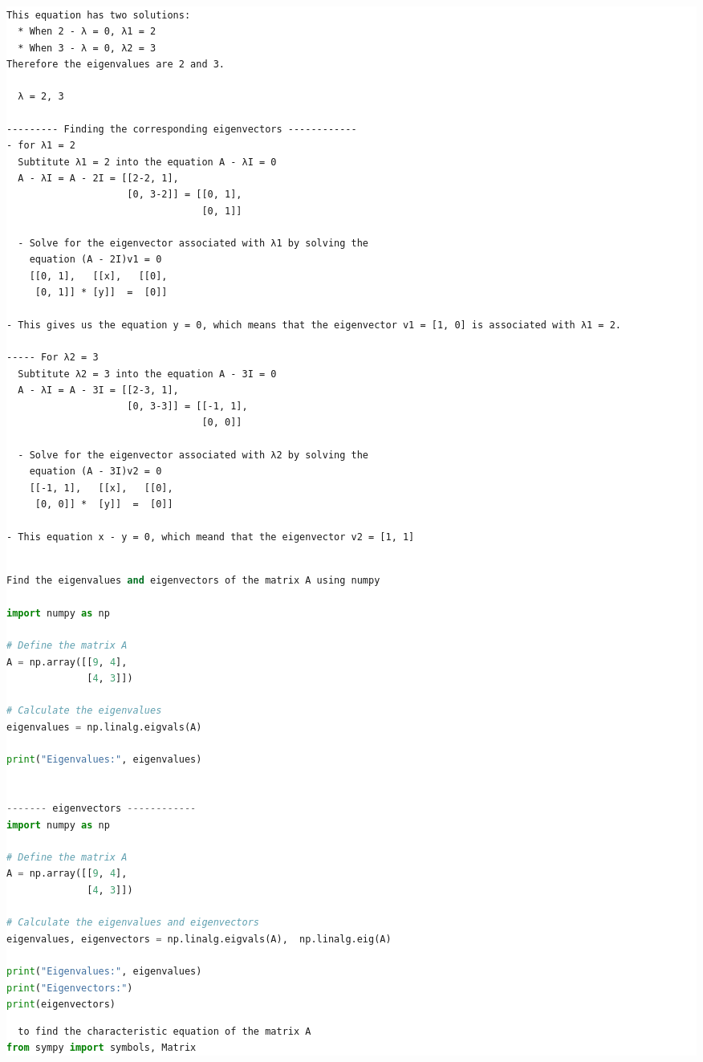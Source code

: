     This equation has two solutions:
      * When 2 - λ = 0, λ1 = 2
      * When 3 - λ = 0, λ2 = 3 
    Therefore the eigenvalues are 2 and 3.

      λ = 2, 3

    --------- Finding the corresponding eigenvectors ------------
    - for λ1 = 2
      Subtitute λ1 = 2 into the equation A - λI = 0
      A - λI = A - 2I = [[2-2, 1], 
                         [0, 3-2]] = [[0, 1], 
                                      [0, 1]]

      - Solve for the eigenvector associated with λ1 by solving the 
        equation (A - 2I)v1 = 0
        [[0, 1],   [[x],   [[0], 
         [0, 1]] * [y]]  =  [0]]
                    
    - This gives us the equation y = 0, which means that the eigenvector v1 = [1, 0] is associated with λ1 = 2.

    ----- For λ2 = 3
      Subtitute λ2 = 3 into the equation A - 3I = 0
      A - λI = A - 3I = [[2-3, 1], 
                         [0, 3-3]] = [[-1, 1], 
                                      [0, 0]]

      - Solve for the eigenvector associated with λ2 by solving the 
        equation (A - 3I)v2 = 0
        [[-1, 1],   [[x],   [[0], 
         [0, 0]] *  [y]]  =  [0]]

    - This equation x - y = 0, which meand that the eigenvector v2 = [1, 1]

```python

Find the eigenvalues and eigenvectors of the matrix A using numpy

import numpy as np

# Define the matrix A
A = np.array([[9, 4],
              [4, 3]])

# Calculate the eigenvalues
eigenvalues = np.linalg.eigvals(A)

print("Eigenvalues:", eigenvalues)


------- eigenvectors ------------
import numpy as np

# Define the matrix A
A = np.array([[9, 4],
              [4, 3]])

# Calculate the eigenvalues and eigenvectors
eigenvalues, eigenvectors = np.linalg.eigvals(A),  np.linalg.eig(A)

print("Eigenvalues:", eigenvalues)
print("Eigenvectors:")
print(eigenvectors)
```
```python
  to find the characteristic equation of the matrix A
from sympy import symbols, Matrix
```